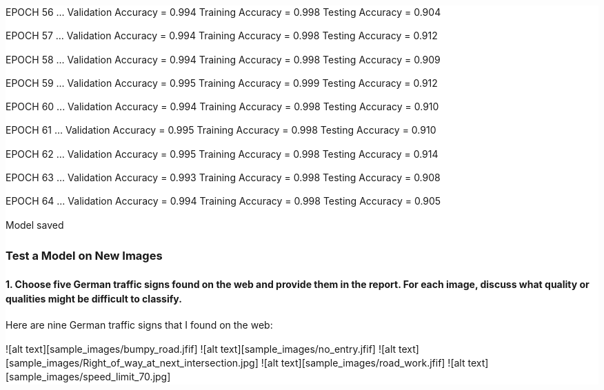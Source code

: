 EPOCH 56 ...
Validation Accuracy = 0.994
Training Accuracy = 0.998
Testing Accuracy = 0.904

EPOCH 57 ...
Validation Accuracy = 0.994
Training Accuracy = 0.998
Testing Accuracy = 0.912

EPOCH 58 ...
Validation Accuracy = 0.994
Training Accuracy = 0.998
Testing Accuracy = 0.909

EPOCH 59 ...
Validation Accuracy = 0.995
Training Accuracy = 0.999
Testing Accuracy = 0.912

EPOCH 60 ...
Validation Accuracy = 0.994
Training Accuracy = 0.998
Testing Accuracy = 0.910

EPOCH 61 ...
Validation Accuracy = 0.995
Training Accuracy = 0.998
Testing Accuracy = 0.910

EPOCH 62 ...
Validation Accuracy = 0.995
Training Accuracy = 0.998
Testing Accuracy = 0.914

EPOCH 63 ...
Validation Accuracy = 0.993
Training Accuracy = 0.998
Testing Accuracy = 0.908

EPOCH 64 ...
Validation Accuracy = 0.994
Training Accuracy = 0.998
Testing Accuracy = 0.905

Model saved

### Test a Model on New Images

#### 1. Choose five German traffic signs found on the web and provide them in the report. For each image, discuss what quality or qualities might be difficult to classify.

Here are nine German traffic signs that I found on the web:

![alt text][sample_images/bumpy_road.jfif]
![alt text][sample_images/no_entry.jfif]
![alt text][sample_images/Right_of_way_at_next_intersection.jpg]
![alt text][sample_images/road_work.jfif]
![alt text][sample_images/speed_limit_70.jpg]


[//]: # (Image References)
[image1]: ./examples/training_data_set.png "Training Data"
[image2]: ./examples/valid_data_set.png "Validity Data"
[image3]: ./examples/test_data_set.png "Test Data"
[image4]: ./sample_images/bumpy_road.jfif "Bumpy Road Sign"
[image5]: ./sample_images/no_entry.jfif "No Entry"
[image6]: ./sample_images/Right_of_way_at_next_intersection.jpg "Right of way at next intersection"
[image7]: ./sample_images/road_work.jfif "Road Work"
[image8]: ./sample_images/speed_limit_70.jpg "Speed Limit 70"